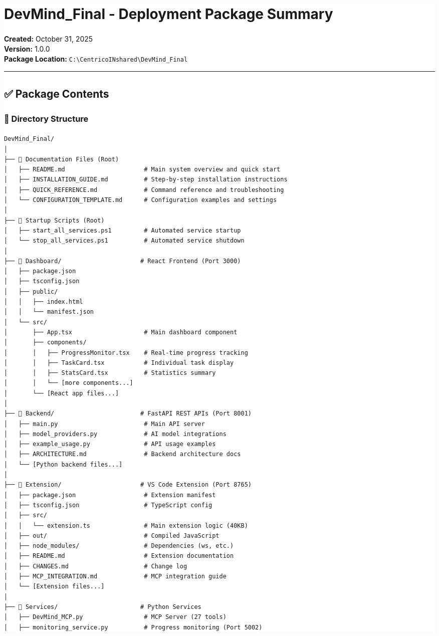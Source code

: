 # DevMind_Final - Deployment Package Summary

**Created:** October 31, 2025  
**Version:** 1.0.0  
**Package Location:** `C:\CentricoINshared\DevMind_Final`

---

## ✅ Package Contents

### 📁 Directory Structure

```
DevMind_Final/
│
├── 📄 Documentation Files (Root)
│   ├── README.md                      # Main system overview and quick start
│   ├── INSTALLATION_GUIDE.md          # Step-by-step installation instructions
│   ├── QUICK_REFERENCE.md             # Command reference and troubleshooting
│   └── CONFIGURATION_TEMPLATE.md      # Configuration examples and settings
│
├── 📄 Startup Scripts (Root)
│   ├── start_all_services.ps1         # Automated service startup
│   └── stop_all_services.ps1          # Automated service shutdown
│
├── 📂 Dashboard/                      # React Frontend (Port 3000)
│   ├── package.json
│   ├── tsconfig.json
│   ├── public/
│   │   ├── index.html
│   │   └── manifest.json
│   └── src/
│       ├── App.tsx                    # Main dashboard component
│       ├── components/
│       │   ├── ProgressMonitor.tsx    # Real-time progress tracking
│       │   ├── TaskCard.tsx           # Individual task display
│       │   ├── StatsCard.tsx          # Statistics summary
│       │   └── [more components...]
│       └── [React app files...]
│
├── 📂 Backend/                        # FastAPI REST APIs (Port 8001)
│   ├── main.py                        # Main API server
│   ├── model_providers.py             # AI model integrations
│   ├── example_usage.py               # API usage examples
│   ├── ARCHITECTURE.md                # Backend architecture docs
│   └── [Python backend files...]
│
├── 📂 Extension/                      # VS Code Extension (Port 8765)
│   ├── package.json                   # Extension manifest
│   ├── tsconfig.json                  # TypeScript config
│   ├── src/
│   │   └── extension.ts               # Main extension logic (40KB)
│   ├── out/                           # Compiled JavaScript
│   ├── node_modules/                  # Dependencies (ws, etc.)
│   ├── README.md                      # Extension documentation
│   ├── CHANGES.md                     # Change log
│   ├── MCP_INTEGRATION.md             # MCP integration guide
│   └── [Extension files...]
│
├── 📂 Services/                       # Python Services
│   ├── DevMind_MCP.py                 # MCP Server (27 tools)
│   ├── monitoring_service.py          # Progress monitoring (Port 5002)
```